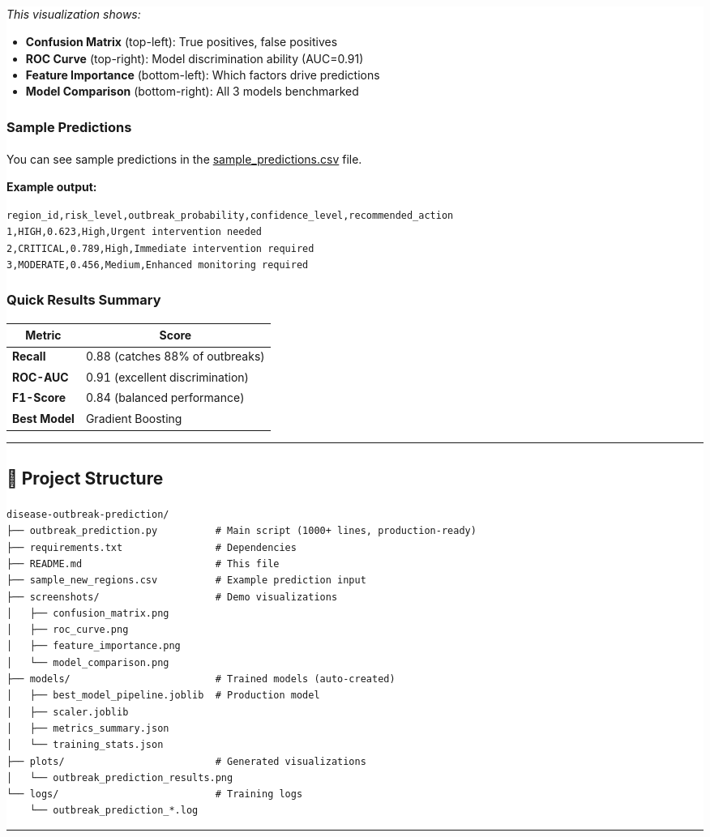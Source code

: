 *This visualization shows:*
- **Confusion Matrix** (top-left): True positives, false positives
- **ROC Curve** (top-right): Model discrimination ability (AUC=0.91)
- **Feature Importance** (bottom-left): Which factors drive predictions
- **Model Comparison** (bottom-right): All 3 models benchmarked

### Sample Predictions

You can see sample predictions in the [sample_predictions.csv](screenshots/sample_predictions.csv) file.

**Example output:**
```
region_id,risk_level,outbreak_probability,confidence_level,recommended_action
1,HIGH,0.623,High,Urgent intervention needed
2,CRITICAL,0.789,High,Immediate intervention required
3,MODERATE,0.456,Medium,Enhanced monitoring required
```

### Quick Results Summary

| Metric | Score |
|--------|-------|
| **Recall** | 0.88 (catches 88% of outbreaks) |
| **ROC-AUC** | 0.91 (excellent discrimination) |
| **F1-Score** | 0.84 (balanced performance) |
| **Best Model** | Gradient Boosting |

---
## 📁 Project Structure

```
disease-outbreak-prediction/
├── outbreak_prediction.py          # Main script (1000+ lines, production-ready)
├── requirements.txt                # Dependencies
├── README.md                       # This file
├── sample_new_regions.csv          # Example prediction input
├── screenshots/                    # Demo visualizations
│   ├── confusion_matrix.png
│   ├── roc_curve.png
│   ├── feature_importance.png
│   └── model_comparison.png
├── models/                         # Trained models (auto-created)
│   ├── best_model_pipeline.joblib  # Production model
│   ├── scaler.joblib
│   ├── metrics_summary.json
│   └── training_stats.json
├── plots/                          # Generated visualizations
│   └── outbreak_prediction_results.png
└── logs/                           # Training logs
    └── outbreak_prediction_*.log
```

---
